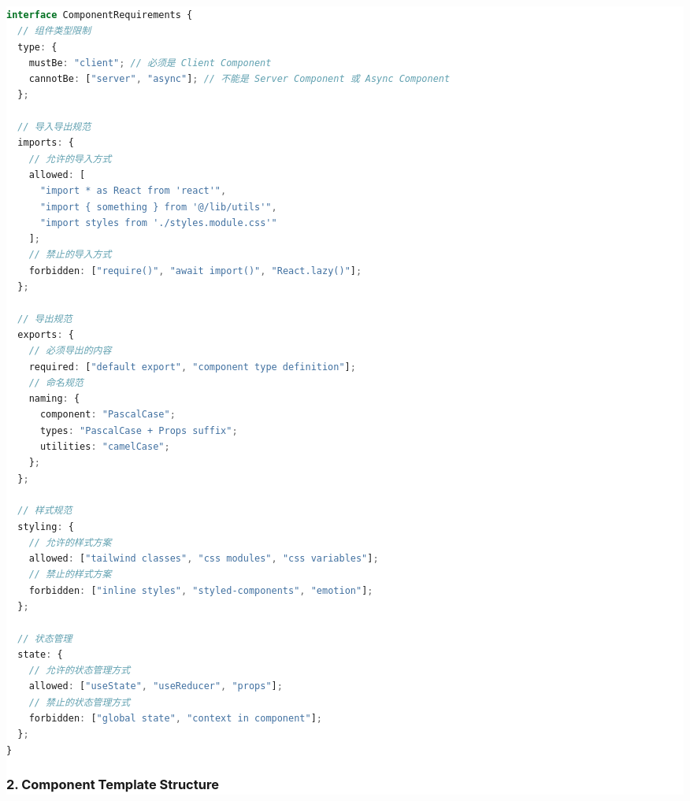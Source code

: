 ```typescript
interface ComponentRequirements {
  // 组件类型限制
  type: {
    mustBe: "client"; // 必须是 Client Component
    cannotBe: ["server", "async"]; // 不能是 Server Component 或 Async Component
  };

  // 导入导出规范
  imports: {
    // 允许的导入方式
    allowed: [
      "import * as React from 'react'",
      "import { something } from '@/lib/utils'",
      "import styles from './styles.module.css'"
    ];
    // 禁止的导入方式
    forbidden: ["require()", "await import()", "React.lazy()"];
  };

  // 导出规范
  exports: {
    // 必须导出的内容
    required: ["default export", "component type definition"];
    // 命名规范
    naming: {
      component: "PascalCase";
      types: "PascalCase + Props suffix";
      utilities: "camelCase";
    };
  };

  // 样式规范
  styling: {
    // 允许的样式方案
    allowed: ["tailwind classes", "css modules", "css variables"];
    // 禁止的样式方案
    forbidden: ["inline styles", "styled-components", "emotion"];
  };

  // 状态管理
  state: {
    // 允许的状态管理方式
    allowed: ["useState", "useReducer", "props"];
    // 禁止的状态管理方式
    forbidden: ["global state", "context in component"];
  };
}
```

### 2. Component Template Structure
